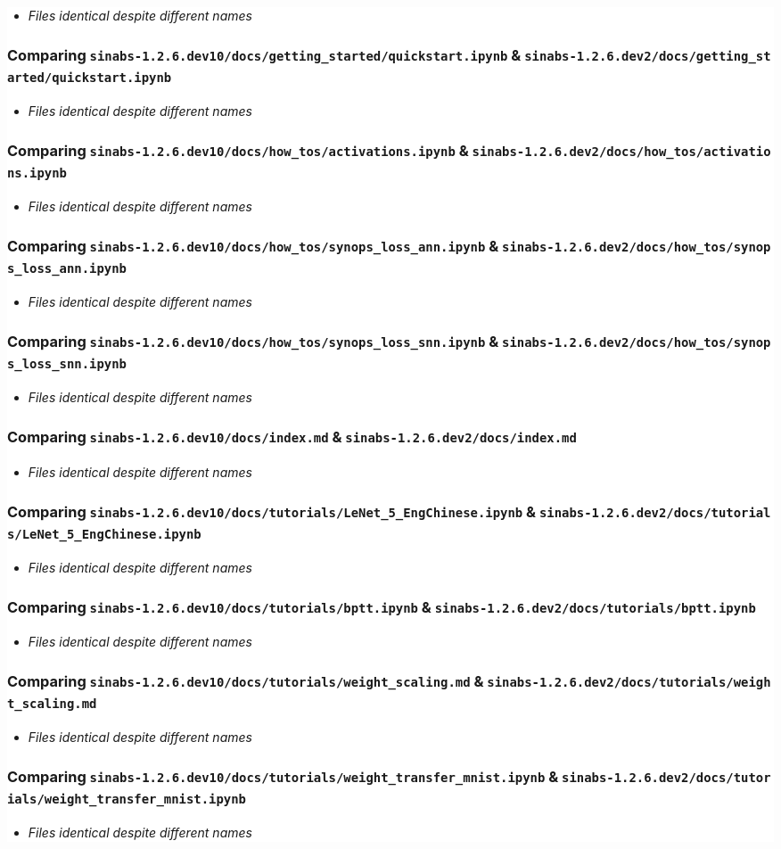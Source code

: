  * *Files identical despite different names*

### Comparing `sinabs-1.2.6.dev10/docs/getting_started/quickstart.ipynb` & `sinabs-1.2.6.dev2/docs/getting_started/quickstart.ipynb`

 * *Files identical despite different names*

### Comparing `sinabs-1.2.6.dev10/docs/how_tos/activations.ipynb` & `sinabs-1.2.6.dev2/docs/how_tos/activations.ipynb`

 * *Files identical despite different names*

### Comparing `sinabs-1.2.6.dev10/docs/how_tos/synops_loss_ann.ipynb` & `sinabs-1.2.6.dev2/docs/how_tos/synops_loss_ann.ipynb`

 * *Files identical despite different names*

### Comparing `sinabs-1.2.6.dev10/docs/how_tos/synops_loss_snn.ipynb` & `sinabs-1.2.6.dev2/docs/how_tos/synops_loss_snn.ipynb`

 * *Files identical despite different names*

### Comparing `sinabs-1.2.6.dev10/docs/index.md` & `sinabs-1.2.6.dev2/docs/index.md`

 * *Files identical despite different names*

### Comparing `sinabs-1.2.6.dev10/docs/tutorials/LeNet_5_EngChinese.ipynb` & `sinabs-1.2.6.dev2/docs/tutorials/LeNet_5_EngChinese.ipynb`

 * *Files identical despite different names*

### Comparing `sinabs-1.2.6.dev10/docs/tutorials/bptt.ipynb` & `sinabs-1.2.6.dev2/docs/tutorials/bptt.ipynb`

 * *Files identical despite different names*

### Comparing `sinabs-1.2.6.dev10/docs/tutorials/weight_scaling.md` & `sinabs-1.2.6.dev2/docs/tutorials/weight_scaling.md`

 * *Files identical despite different names*

### Comparing `sinabs-1.2.6.dev10/docs/tutorials/weight_transfer_mnist.ipynb` & `sinabs-1.2.6.dev2/docs/tutorials/weight_transfer_mnist.ipynb`

 * *Files identical despite different names*
